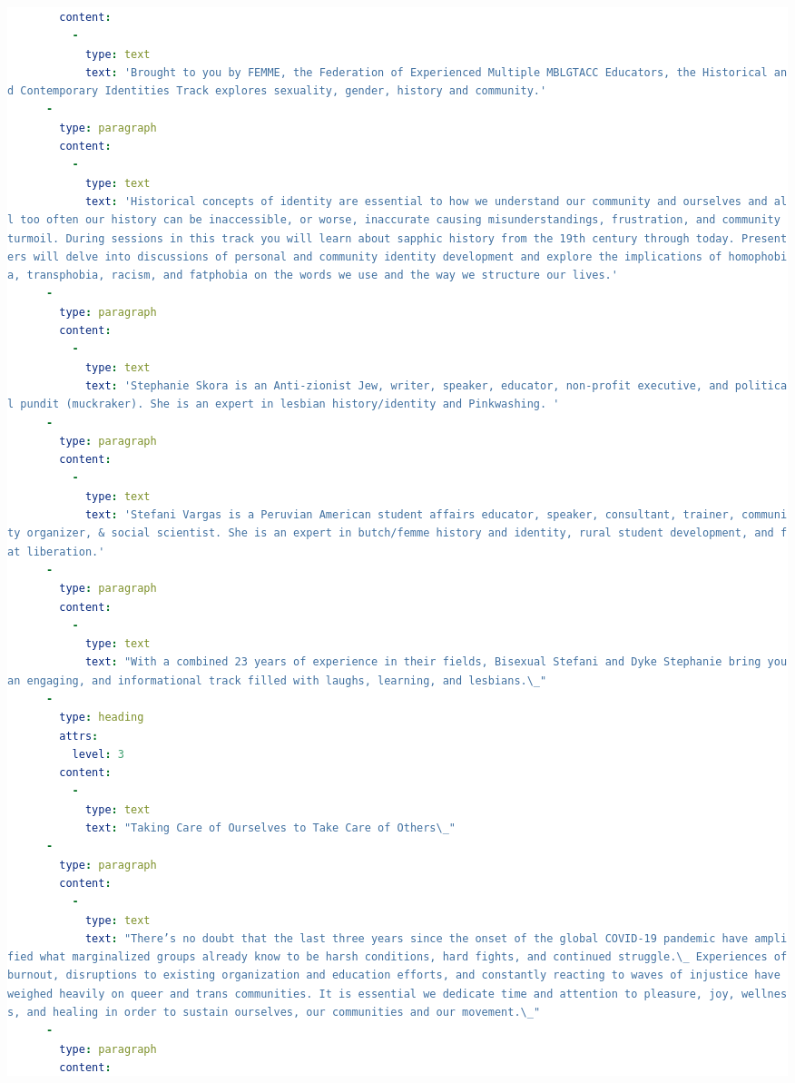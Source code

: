 ```yaml
        content:
          -
            type: text
            text: 'Brought to you by FEMME, the Federation of Experienced Multiple MBLGTACC Educators, the Historical and Contemporary Identities Track explores sexuality, gender, history and community.'
      -
        type: paragraph
        content:
          -
            type: text
            text: 'Historical concepts of identity are essential to how we understand our community and ourselves and all too often our history can be inaccessible, or worse, inaccurate causing misunderstandings, frustration, and community turmoil. During sessions in this track you will learn about sapphic history from the 19th century through today. Presenters will delve into discussions of personal and community identity development and explore the implications of homophobia, transphobia, racism, and fatphobia on the words we use and the way we structure our lives.'
      -
        type: paragraph
        content:
          -
            type: text
            text: 'Stephanie Skora is an Anti-zionist Jew, writer, speaker, educator, non-profit executive, and political pundit (muckraker). She is an expert in lesbian history/identity and Pinkwashing. '
      -
        type: paragraph
        content:
          -
            type: text
            text: 'Stefani Vargas is a Peruvian American student affairs educator, speaker, consultant, trainer, community organizer, & social scientist. She is an expert in butch/femme history and identity, rural student development, and fat liberation.'
      -
        type: paragraph
        content:
          -
            type: text
            text: "With a combined 23 years of experience in their fields, Bisexual Stefani and Dyke Stephanie bring you an engaging, and informational track filled with laughs, learning, and lesbians.\_"
      -
        type: heading
        attrs:
          level: 3
        content:
          -
            type: text
            text: "Taking Care of Ourselves to Take Care of Others\_"
      -
        type: paragraph
        content:
          -
            type: text
            text: "There’s no doubt that the last three years since the onset of the global COVID-19 pandemic have amplified what marginalized groups already know to be harsh conditions, hard fights, and continued struggle.\_ Experiences of burnout, disruptions to existing organization and education efforts, and constantly reacting to waves of injustice have weighed heavily on queer and trans communities. It is essential we dedicate time and attention to pleasure, joy, wellness, and healing in order to sustain ourselves, our communities and our movement.\_"
      -
        type: paragraph
        content:
```